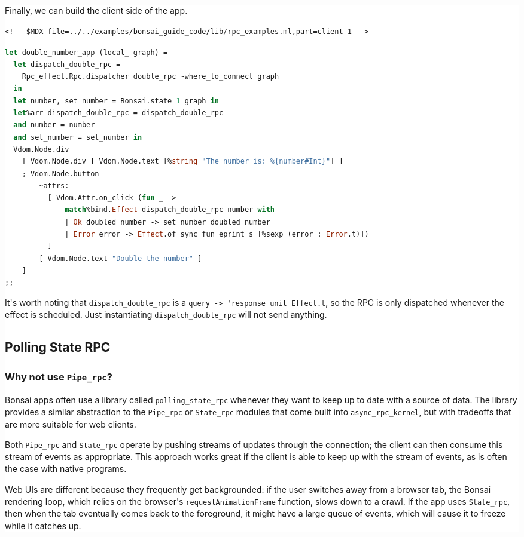 Finally, we can build the client side of the app.

```{=html}
<!-- $MDX file=../../examples/bonsai_guide_code/lib/rpc_examples.ml,part=client-1 -->
```
``` ocaml
let double_number_app (local_ graph) =
  let dispatch_double_rpc =
    Rpc_effect.Rpc.dispatcher double_rpc ~where_to_connect graph
  in
  let number, set_number = Bonsai.state 1 graph in
  let%arr dispatch_double_rpc = dispatch_double_rpc
  and number = number
  and set_number = set_number in
  Vdom.Node.div
    [ Vdom.Node.div [ Vdom.Node.text [%string "The number is: %{number#Int}"] ]
    ; Vdom.Node.button
        ~attrs:
          [ Vdom.Attr.on_click (fun _ ->
              match%bind.Effect dispatch_double_rpc number with
              | Ok doubled_number -> set_number doubled_number
              | Error error -> Effect.of_sync_fun eprint_s [%sexp (error : Error.t)])
          ]
        [ Vdom.Node.text "Double the number" ]
    ]
;;
```

It's worth noting that `dispatch_double_rpc` is a
`query -> 'response unit Effect.t`, so the RPC is only dispatched
whenever the effect is scheduled. Just instantiating
`dispatch_double_rpc` will not send anything.

## Polling State RPC

### Why not use `Pipe_rpc`?

Bonsai apps often use a library called `polling_state_rpc` whenever they
want to keep up to date with a source of data. The library provides a
similar abstraction to the `Pipe_rpc` or `State_rpc` modules that come
built into `async_rpc_kernel`, but with tradeoffs that are more suitable
for web clients.

Both `Pipe_rpc` and `State_rpc` operate by pushing streams of updates
through the connection; the client can then consume this stream of
events as appropriate. This approach works great if the client is able
to keep up with the stream of events, as is often the case with native
programs.

Web UIs are different because they frequently get backgrounded: if the
user switches away from a browser tab, the Bonsai rendering loop, which
relies on the browser's `requestAnimationFrame` function, slows down to
a crawl. If the app uses `State_rpc`, then when the tab eventually comes
back to the foreground, it might have a large queue of events, which
will cause it to freeze while it catches up.
